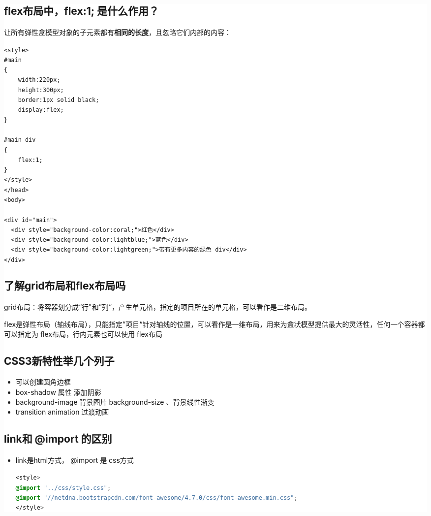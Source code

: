 ## flex布局中，flex:1; 是什么作用？

让所有弹性盒模型对象的子元素都有**相同的长度**，且忽略它们内部的内容：

```
<style> 
#main
{
	width:220px;
	height:300px;
	border:1px solid black;
	display:flex;
}

#main div
{
	flex:1;
}
</style>
</head>
<body>

<div id="main">
  <div style="background-color:coral;">红色</div>
  <div style="background-color:lightblue;">蓝色</div>  
  <div style="background-color:lightgreen;">带有更多内容的绿色 div</div>
</div>
```

## 了解grid布局和flex布局吗

grid布局：将容器划分成“行"和”列“，产生单元格，指定的项目所在的单元格，可以看作是二维布局。

flex是弹性布局（轴线布局），只能指定”项目“针对轴线的位置，可以看作是一维布局，用来为盒状模型提供最大的灵活性，任何一个容器都可以指定为 flex布局，行内元素也可以使用 flex布局

## CSS3新特性举几个列子

* 可以创建圆角边框
* box-shadow 属性 添加阴影  
* background-image 背景图片 background-size 、背景线性渐变
* transition  animation 过渡动画 

## link和 @import 的区别

* link是html方式， @import 是 css方式 

  ```css
  <style>
  @import "../css/style.css";
  @import "//netdna.bootstrapcdn.com/font-awesome/4.7.0/css/font-awesome.min.css";
  </style>
  ```
